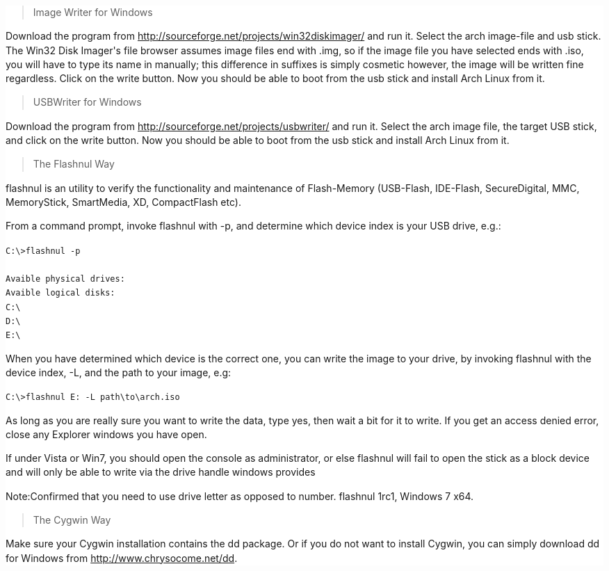 > Image Writer for Windows

Download the program from
http://sourceforge.net/projects/win32diskimager/ and run it. Select the
arch image-file and usb stick. The Win32 Disk Imager's file browser
assumes image files end with .img, so if the image file you have
selected ends with .iso, you will have to type its name in manually;
this difference in suffixes is simply cosmetic however, the image will
be written fine regardless. Click on the write button. Now you should be
able to boot from the usb stick and install Arch Linux from it.

> USBWriter for Windows

Download the program from http://sourceforge.net/projects/usbwriter/ and
run it. Select the arch image file, the target USB stick, and click on
the write button. Now you should be able to boot from the usb stick and
install Arch Linux from it.

> The Flashnul Way

flashnul is an utility to verify the functionality and maintenance of
Flash-Memory (USB-Flash, IDE-Flash, SecureDigital, MMC, MemoryStick,
SmartMedia, XD, CompactFlash etc).

From a command prompt, invoke flashnul with -p, and determine which
device index is your USB drive, e.g.:

    C:\>flashnul -p

    Avaible physical drives:
    Avaible logical disks:
    C:\
    D:\
    E:\

When you have determined which device is the correct one, you can write
the image to your drive, by invoking flashnul with the device index, -L,
and the path to your image, e.g:

    C:\>flashnul E: -L path\to\arch.iso

As long as you are really sure you want to write the data, type yes,
then wait a bit for it to write. If you get an access denied error,
close any Explorer windows you have open.

If under Vista or Win7, you should open the console as administrator, or
else flashnul will fail to open the stick as a block device and will
only be able to write via the drive handle windows provides

Note:Confirmed that you need to use drive letter as opposed to number.
flashnul 1rc1, Windows 7 x64.

> The Cygwin Way

Make sure your Cygwin installation contains the dd package. Or if you do
not want to install Cygwin, you can simply download dd for Windows from
http://www.chrysocome.net/dd.
